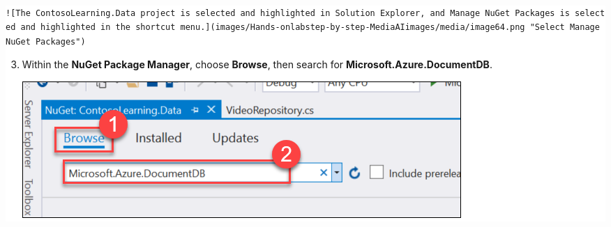     ![The ContosoLearning.Data project is selected and highlighted in Solution Explorer, and Manage NuGet Packages is selected and highlighted in the shortcut menu.](images/Hands-onlabstep-by-step-MediaAIimages/media/image64.png "Select Manage NuGet Packages")

3.  Within the **NuGet Package Manager**, choose **Browse**, then search for **Microsoft.Azure.DocumentDB**.
 
    ![Browse is highlighted and labeled 1 in NuGet Package Manager, and Microsoft.Azure.DocumentDB is entered in the search box and labeled 2.](images/Hands-onlabstep-by-step-MediaAIimages/media/image65.png "Search for Microsoft.Azure.DocumentDB")
